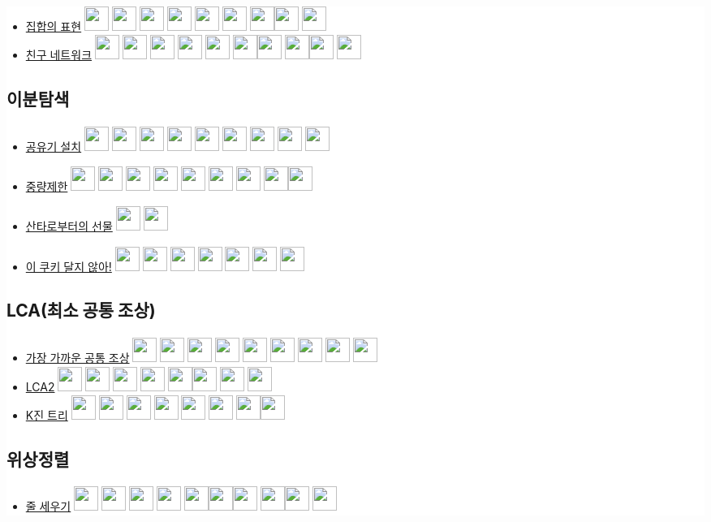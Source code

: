 - [집합의 표현](https://www.acmicpc.net/problem/1717) <img src="./md-images/haebum.png" height = "30" width="30"> <img src="./md-images/YHT.png" height = "30" width="30"> <img src="./md-images/egg528.png" height = "30" width="30"> <img src="./md-images/bo-yoon.png" height = "30" width="30" > <img src="./md-images/HoYoon-Lee.png" height = "30" width="30"> <img src="md-images/rave189.png" height = "30" width="30"> <img src="./md-images/paul.png" height = "30" width="30"><img src="md-images/bear1230.png" height = "30" width="30"> <img src="./md-images/jeeyani.png" height = "30" width="30">
- [친구 네트워크](https://www.acmicpc.net/problem/4195) <img src="./md-images/haebum.png" height = "30" width="30"> <img src="./md-images/YHT.png" height = "30" width="30"> <img src="./md-images/HoYoon-Lee.png" height = "30" width="30"> <img src="./md-images/egg528.png" height = "30" width="30"> <img src="md-images/bear1230.png" height = "30" width="30"> <img src="./md-images/jeeyani.png" height = "30" width="30"><img src="md-images/rave189.png" height = "30" width="30"> <img src="./md-images/1223gogo.png" height = "30" width="30"><img src="./md-images/bo-yoon.png" height = "30" width="30"> <img src="./md-images/paul.png" height = "30" width="30">

## 이분탐색

- [공유기 설치](https://www.acmicpc.net/problem/2110) <img src="./md-images/egg528.png" height = "30" width="30"> <img src="./md-images/haebum.png" height = "30" width="30"> <img src="./md-images/bo-yoon.png" height = "30" width="30"> <img src="./md-images/paul.png" height = "30" width="30"> <img src="md-images/rave189.png" height = "30" width="30"> <img src="./md-images/jeeyani.png" height = "30" width="30"> <img src="md-images/bear1230.png" height = "30" width="30"> <img src="./md-images/1223gogo.png" height = "30" width="30"> <img src="./md-images/HoYoon-Lee.png" height = "30" width="30">
- [중량제한](https://www.acmicpc.net/problem/1939) <img src="./md-images/haebum.png" height = "30" width="30"> <img src="./md-images/egg528.png" height = "30" width="30"> <img src="./md-images/jeeyani.png" height = "30" width="30"> <img src="md-images/rave189.png" height = "30" width="30"> <img src="./md-images/bo-yoon.png" height = "30" width="30"> <img src="./md-images/HoYoon-Lee.png" height = "30" width="30"> <img src="./md-images/YHT.png" height = "30" width="30"> <img src="./md-images/paul.png" height = "30" width="30"><img src="md-images/bear1230.png" height = "30" width="30">

- [산타로부터의 선물](https://www.acmicpc.net/problem/23635) <img src="./md-images/egg528.png" height = "30" width="30"> <img src="./md-images/HoYoon-Lee.png" height = "30" width="30">

- [이 쿠키 달지 않아!](https://www.acmicpc.net/problem/2031) <img src="./md-images/egg528.png" height = "30" width="30"> <img src="./md-images/1223gogo.png" height = "30" width="30"> <img src="md-images/rave189.png" height = "30" width="30"> <img src="./md-images/HoYoon-Lee.png" height = "30" width="30"> <img src="./md-images/paul.png" height = "30" width="30"> <img src="./md-images/bo-yoon.png" height = "30" width="30"> <img src="./md-images/YHT.png" height = "30" width="30">

## LCA(최소 공통 조상)

- [가장 가까운 공통 조상](https://www.acmicpc.net/problem/3584) <img src="./md-images/egg528.png" height = "30" width="30"> <img src="./md-images/HoYoon-Lee.png" height = "30" width="30"> <img src="./md-images/haebum.png" height = "30" width="30"> <img src="./md-images/jeeyani.png" height = "30" width="30"> <img src="md-images/rave189.png" height = "30" width="30"> <img src="md-images/bear1230.png" height = "30" width="30"> <img src="./md-images/1223gogo.png" height = "30" width="30"> <img src="./md-images/bo-yoon.png" height = "30" width="30"> <img src="./md-images/YHT.png" height = "30" width="30">
- [LCA2](https://www.acmicpc.net/problem/11438) <img src="./md-images/haebum.png" height = "30" width="30"> <img src="./md-images/egg528.png" height = "30" width="30"> <img src="./md-images/YHT.png" height = "30" width="30"> <img src="./md-images/jeeyani.png" height = "30" width="30"> <img src="./md-images/HoYoon-Lee.png" height = "30" width="30"><img src="md-images/bear1230.png" height = "30" width="30"> <img src="./md-images/1223gogo.png" height = "30" width="30"> <img src="./md-images/paul.png" height = "30" width="30">
- [K진 트리](https://www.acmicpc.net/problem/11812) <img src="./md-images/egg528.png" height = "30" width="30"> <img src="./md-images/haebum.png" height = "30" width="30"> <img src="./md-images/bo-yoon.png" height = "30" width="30"> <img src="md-images/rave189.png" height = "30" width="30"> <img src="./md-images/jeeyani.png" height = "30" width="30"> <img src="./md-images/1223gogo.png" height = "30" width="30"> <img src="./md-images/HoYoon-Lee.png" height = "30" width="30"><img src="./md-images/paul.png" height = "30" width="30">

## 위상정렬

- [줄 세우기](https://www.acmicpc.net/problem/2252) <img src="./md-images/egg528.png" height = "30" width="30"> <img src="./md-images/jeeyani.png" height = "30" width="30"> <img src="./md-images/haebum.png" height = "30" width="30"> <img src="md-images/rave189.png" height = "30" width="30"> <img src="./md-images/YHT.png" height = "30" width="30"><img src="./md-images/paul.png" height = "30" width="30"><img src="md-images/bear1230.png" height = "30" width="30"> <img src="./md-images/HoYoon-Lee.png" height = "30" width="30"><img src="./md-images/1223gogo.png" height = "30" width="30"> <img src="./md-images/bo-yoon.png" height = "30" width="30">